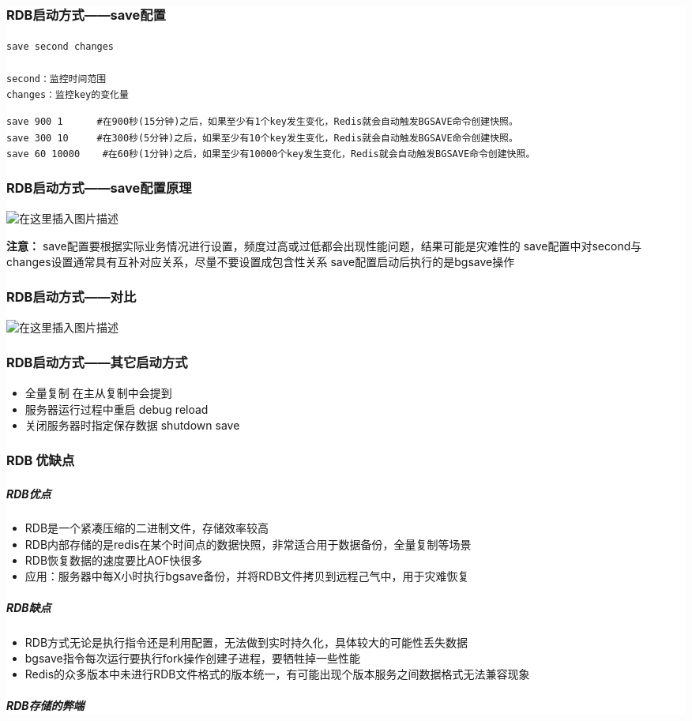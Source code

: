 ### RDB启动方式——save配置

```shell
save second changes

second：监控时间范围
changes：监控key的变化量
```

```shell
save 900 1      #在900秒(15分钟)之后，如果至少有1个key发生变化，Redis就会自动触发BGSAVE命令创建快照。
save 300 10     #在300秒(5分钟)之后，如果至少有10个key发生变化，Redis就会自动触发BGSAVE命令创建快照。
save 60 10000    #在60秒(1分钟)之后，如果至少有10000个key发生变化，Redis就会自动触发BGSAVE命令创建快照。
```

### RDB启动方式——save配置原理

![在这里插入图片描述](https://img-blog.csdnimg.cn/20200502192018450.png?x-oss-process=image/watermark,type_ZmFuZ3poZW5naGVpdGk,shadow_10,text_aHR0cHM6Ly9ibG9nLmNzZG4ubmV0L3FtcW0zMw==,size_16,color_FFFFFF,t_70)

**注意：**
save配置要根据实际业务情况进行设置，频度过高或过低都会出现性能问题，结果可能是灾难性的
save配置中对second与changes设置通常具有互补对应关系，尽量不要设置成包含性关系
save配置启动后执行的是bgsave操作

### RDB启动方式——对比

![在这里插入图片描述](https://img-blog.csdnimg.cn/20200502192634462.png?x-oss-process=image/watermark,type_ZmFuZ3poZW5naGVpdGk,shadow_10,text_aHR0cHM6Ly9ibG9nLmNzZG4ubmV0L3FtcW0zMw==,size_16,color_FFFFFF,t_70)

### RDB启动方式——其它启动方式

- 全量复制
  在主从复制中会提到
- 服务器运行过程中重启
  debug reload
- 关闭服务器时指定保存数据
  shutdown save

### RDB 优缺点

##### RDB优点

- RDB是一个紧凑压缩的二进制文件，存储效率较高
- RDB内部存储的是redis在某个时间点的数据快照，非常适合用于数据备份，全量复制等场景
- RDB恢复数据的速度要比AOF快很多
- 应用：服务器中每X小时执行bgsave备份，并将RDB文件拷贝到远程己气中，用于灾难恢复

##### RDB缺点

- RDB方式无论是执行指令还是利用配置，无法做到实时持久化，具体较大的可能性丢失数据
- bgsave指令每次运行要执行fork操作创建子进程，要牺牲掉一些性能
- Redis的众多版本中未进行RDB文件格式的版本统一，有可能出现个版本服务之间数据格式无法兼容现象

##### RDB存储的弊端
